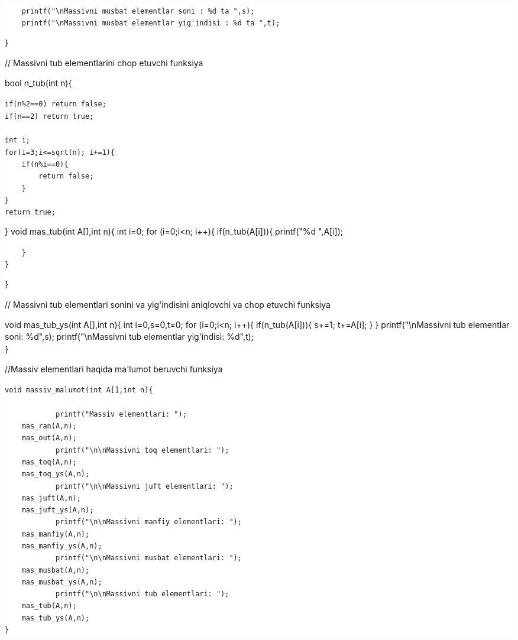 		printf("\nMassivni musbat elementlar soni : %d ta ",s);
		printf("\nMassivni musbat elementlar yig'indisi : %d ta ",t);
}

// Massivni tub  elementlarini chop etuvchi funksiya

bool n_tub(int n){

	if(n%2==0) return false;
	if(n==2) return true;
	
	int i;
	for(i=3;i<=sqrt(n); i+=1){
		if(n%i==0){
			return false;
		}
	}
	return true;
}
void  mas_tub(int A[],int n){
	int i=0;
	for (i=0;i<n; i++){
		if(n_tub(A[i])){
		printf("%d   ",A[i]);
	
		}
	}	
}

// Massivni  tub elementlari sonini va  yig'indisini aniqlovchi va chop etuvchi funksiya

void  mas_tub_ys(int A[],int n){
	int i=0,s=0,t=0;
	for (i=0;i<n; i++){
		if(n_tub(A[i])){
		s+=1;
		t+=A[i];
		}
	}
	printf("\nMassivni tub elementlar soni: %d",s);
	printf("\nMassivni tub elementlar yig'indisi: %d",t);	
}

//Massiv elementlari haqida ma'lumot beruvchi funksiya

	void massiv_malumot(int A[],int n){

				printf("Massiv elementlari: ");
		mas_ran(A,n);
		mas_out(A,n);
				printf("\n\nMassivni toq elementlari: ");
		mas_toq(A,n);
		mas_toq_ys(A,n);
				printf("\n\nMassivni juft elementlari: ");
		mas_juft(A,n);
		mas_juft_ys(A,n);
				printf("\n\nMassivni manfiy elementlari: ");
		mas_manfiy(A,n);
		mas_manfiy_ys(A,n);
				printf("\n\nMassivni musbat elementlari: ");
		mas_musbat(A,n);
		mas_musbat_ys(A,n);
				printf("\n\nMassivni tub elementlari: ");
		mas_tub(A,n);
		mas_tub_ys(A,n);
	}


 
